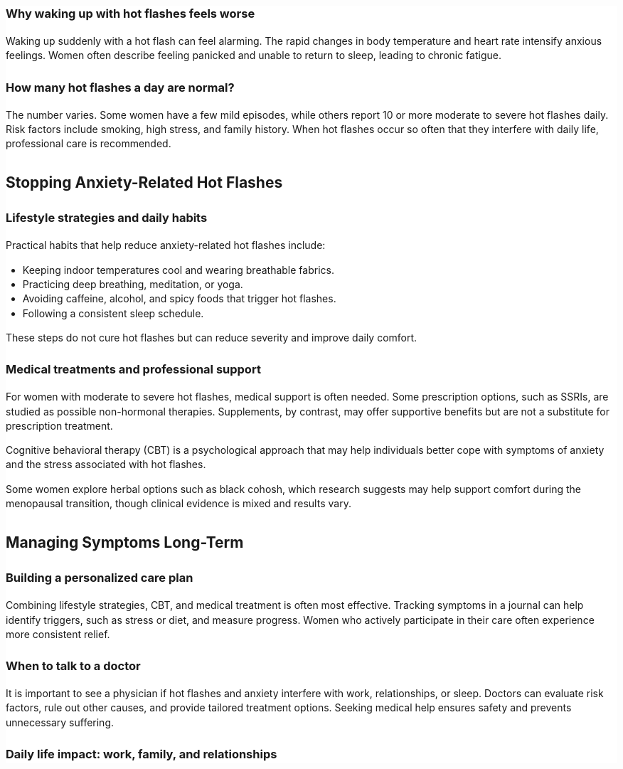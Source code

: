 ### **Why waking up with hot flashes feels worse**

Waking up suddenly with a hot flash can feel alarming. The rapid changes in body temperature and heart rate intensify anxious feelings. Women often describe feeling panicked and unable to return to sleep, leading to chronic fatigue.

### **How many hot flashes a day are normal?**

The number varies. Some women have a few mild episodes, while others report 10 or more moderate to severe hot flashes daily. Risk factors include smoking, high stress, and family history. When hot flashes occur so often that they interfere with daily life, professional care is recommended.

## **Stopping Anxiety-Related Hot Flashes**

### **Lifestyle strategies and daily habits**

Practical habits that help reduce anxiety-related hot flashes include:

*   Keeping indoor temperatures cool and wearing breathable fabrics.
*   Practicing deep breathing, meditation, or yoga.
*   Avoiding caffeine, alcohol, and spicy foods that trigger hot flashes.
*   Following a consistent sleep schedule.

These steps do not cure hot flashes but can reduce severity and improve daily comfort.

### **Medical treatments and professional support**

For women with moderate to severe hot flashes, medical support is often needed. Some prescription options, such as SSRIs, are studied as possible non-hormonal therapies. Supplements, by contrast, may offer supportive benefits but are not a substitute for prescription treatment.

Cognitive behavioral therapy (CBT) is a psychological approach that may help individuals better cope with symptoms of anxiety and the stress associated with hot flashes.

Some women explore herbal options such as black cohosh, which research suggests may help support comfort during the menopausal transition, though clinical evidence is mixed and results vary.

## **Managing Symptoms Long-Term**

### **Building a personalized care plan**

Combining lifestyle strategies, CBT, and medical treatment is often most effective. Tracking symptoms in a journal can help identify triggers, such as stress or diet, and measure progress. Women who actively participate in their care often experience more consistent relief.

### **When to talk to a doctor**

It is important to see a physician if hot flashes and anxiety interfere with work, relationships, or sleep. Doctors can evaluate risk factors, rule out other causes, and provide tailored treatment options. Seeking medical help ensures safety and prevents unnecessary suffering.

### **Daily life impact: work, family, and relationships**
